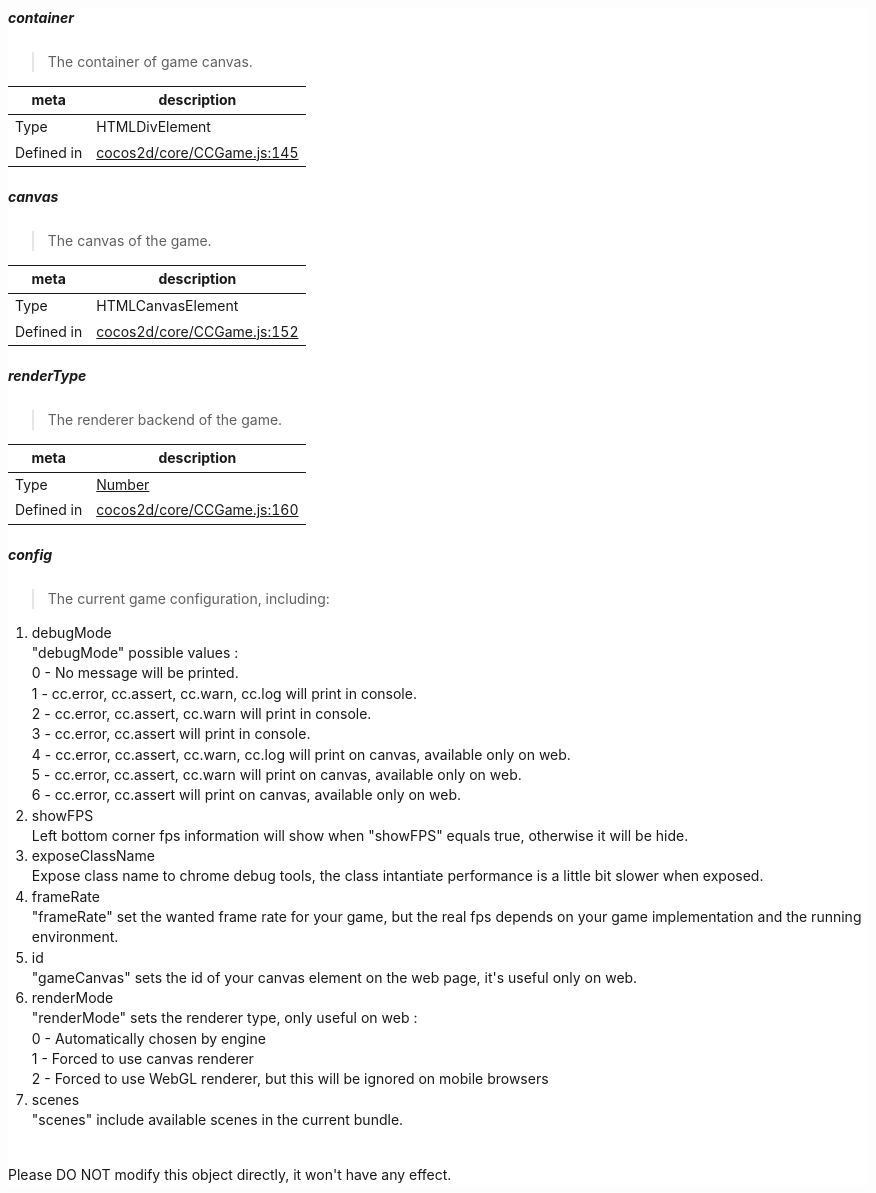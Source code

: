 ##### container

> The container of game canvas.

| meta | description |
|------|-------------|
| Type | HTMLDivElement |
| Defined in | [cocos2d/core/CCGame.js:145](https://github.com/cocos-creator/engine/blob/20d5a388c0828fd4eeb28e5c103bee9c4388590d/cocos2d/core/CCGame.js#L145) |



##### canvas

> The canvas of the game.

| meta | description |
|------|-------------|
| Type | HTMLCanvasElement |
| Defined in | [cocos2d/core/CCGame.js:152](https://github.com/cocos-creator/engine/blob/20d5a388c0828fd4eeb28e5c103bee9c4388590d/cocos2d/core/CCGame.js#L152) |



##### renderType

> The renderer backend of the game.

| meta | description |
|------|-------------|
| Type | <a href="https://developer.mozilla.org/en/JavaScript/Reference/Global_Objects/Number" class="crosslink external" target="_blank">Number</a> |
| Defined in | [cocos2d/core/CCGame.js:160](https://github.com/cocos-creator/engine/blob/20d5a388c0828fd4eeb28e5c103bee9c4388590d/cocos2d/core/CCGame.js#L160) |



##### config

> The current game configuration, including:<br/>
1. debugMode<br/>
     "debugMode" possible values :<br/>
     0 - No message will be printed.                                                      <br/>
     1 - cc.error, cc.assert, cc.warn, cc.log will print in console.                      <br/>
     2 - cc.error, cc.assert, cc.warn will print in console.                              <br/>
     3 - cc.error, cc.assert will print in console.                                       <br/>
     4 - cc.error, cc.assert, cc.warn, cc.log will print on canvas, available only on web.<br/>
     5 - cc.error, cc.assert, cc.warn will print on canvas, available only on web.        <br/>
     6 - cc.error, cc.assert will print on canvas, available only on web.                 <br/>
2. showFPS<br/>
     Left bottom corner fps information will show when "showFPS" equals true, otherwise it will be hide.<br/>
3. exposeClassName<br/>
     Expose class name to chrome debug tools, the class intantiate performance is a little bit slower when exposed.<br/>
4. frameRate<br/>
     "frameRate" set the wanted frame rate for your game, but the real fps depends on your game implementation and the running environment.<br/>
5. id<br/>
     "gameCanvas" sets the id of your canvas element on the web page, it's useful only on web.<br/>
6. renderMode<br/>
     "renderMode" sets the renderer type, only useful on web :<br/>
     0 - Automatically chosen by engine<br/>
     1 - Forced to use canvas renderer<br/>
     2 - Forced to use WebGL renderer, but this will be ignored on mobile browsers<br/>
7. scenes<br/>
     "scenes" include available scenes in the current bundle.<br/>
<br/>
Please DO NOT modify this object directly, it won't have any effect.<br/>
